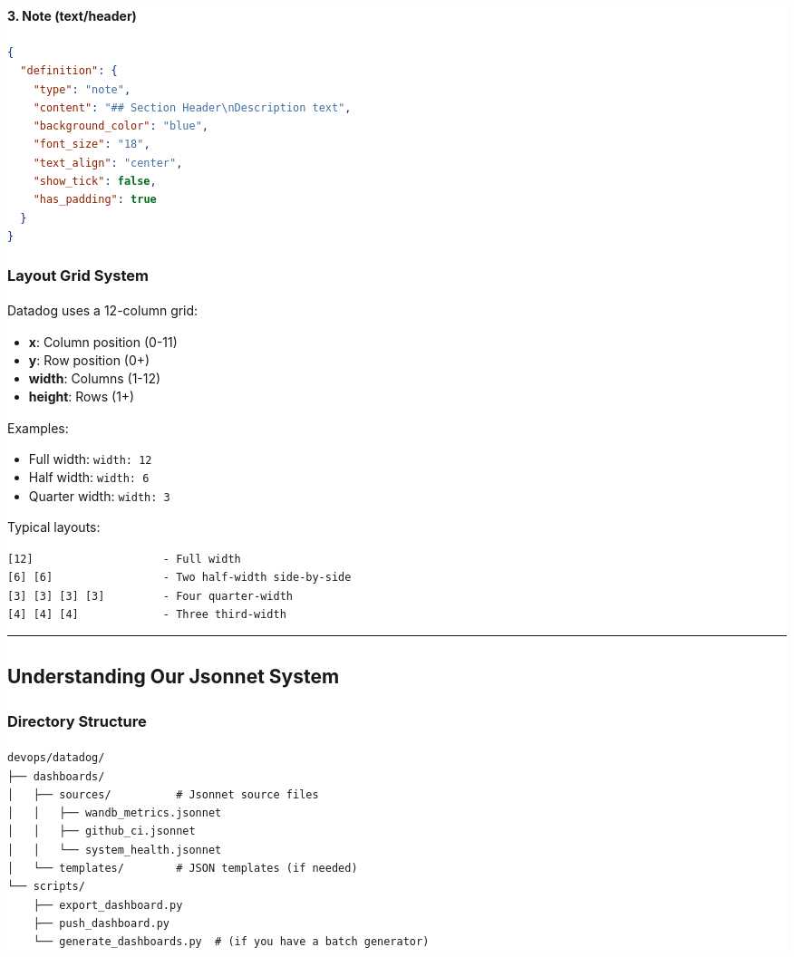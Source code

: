 #### 3. Note (text/header)
```json
{
  "definition": {
    "type": "note",
    "content": "## Section Header\nDescription text",
    "background_color": "blue",
    "font_size": "18",
    "text_align": "center",
    "show_tick": false,
    "has_padding": true
  }
}
```

### Layout Grid System

Datadog uses a 12-column grid:
- **x**: Column position (0-11)
- **y**: Row position (0+)
- **width**: Columns (1-12)
- **height**: Rows (1+)

Examples:
- Full width: `width: 12`
- Half width: `width: 6`
- Quarter width: `width: 3`

Typical layouts:
```
[12]                    - Full width
[6] [6]                 - Two half-width side-by-side
[3] [3] [3] [3]         - Four quarter-width
[4] [4] [4]             - Three third-width
```

---

## Understanding Our Jsonnet System

### Directory Structure
```
devops/datadog/
├── dashboards/
│   ├── sources/          # Jsonnet source files
│   │   ├── wandb_metrics.jsonnet
│   │   ├── github_ci.jsonnet
│   │   └── system_health.jsonnet
│   └── templates/        # JSON templates (if needed)
└── scripts/
    ├── export_dashboard.py
    ├── push_dashboard.py
    └── generate_dashboards.py  # (if you have a batch generator)
```
